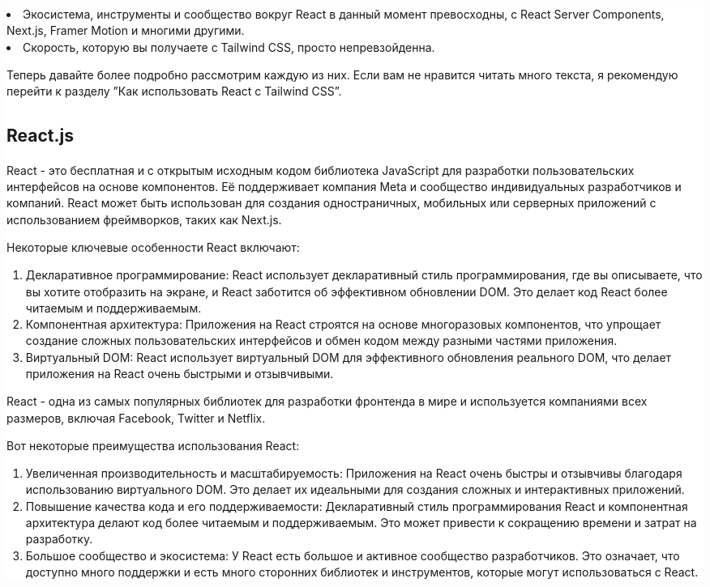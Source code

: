 

<li>Экосистема, инструменты и сообщество вокруг React в данный момент превосходны, с React Server Components, Next.js, Framer Motion и многими другими.</li>



<li>Скорость, которую вы получаете с Tailwind CSS, просто непревзойденна.</li>
</ol>


Теперь давайте более подробно рассмотрим каждую из них. Если вам не нравится читать много текста, я рекомендую перейти к разделу ”Как использовать React с Tailwind CSS”.

## React.js

React - это бесплатная и с открытым исходным кодом библиотека JavaScript для разработки пользовательских интерфейсов на основе компонентов. Её поддерживает компания Meta и сообщество индивидуальных разработчиков и компаний. React может быть использован для создания одностраничных, мобильных или серверных приложений с использованием фреймворков, таких как Next.js.

Некоторые ключевые особенности React включают:


<ol>
<li>Декларативное программирование: React использует декларативный стиль программирования, где вы описываете, что вы хотите отобразить на экране, и React заботится об эффективном обновлении DOM. Это делает код React более читаемым и поддерживаемым.</li>



<li>Компонентная архитектура: Приложения на React строятся на основе многоразовых компонентов, что упрощает создание сложных пользовательских интерфейсов и обмен кодом между разными частями приложения.</li>



<li>Виртуальный DOM: React использует виртуальный DOM для эффективного обновления реального DOM, что делает приложения на React очень быстрыми и отзывчивыми.</li>
</ol>


React - одна из самых популярных библиотек для разработки фронтенда в мире и используется компаниями всех размеров, включая Facebook, Twitter и Netflix.

Вот некоторые преимущества использования React:


<ol>
<li>Увеличенная производительность и масштабируемость: Приложения на React очень быстры и отзывчивы благодаря использованию виртуального DOM. Это делает их идеальными для создания сложных и интерактивных приложений.</li>



<li>Повышение качества кода и его поддерживаемости: Декларативный стиль программирования React и компонентная архитектура делают код более читаемым и поддерживаемым. Это может привести к сокращению времени и затрат на разработку.</li>



<li>Большое сообщество и экосистема: У React есть большое и активное сообщество разработчиков. Это означает, что доступно много поддержки и есть много сторонних библиотек и инструментов, которые могут использоваться с React.</li>
</ol>
